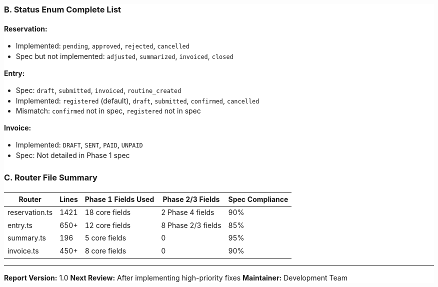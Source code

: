 ### B. Status Enum Complete List

**Reservation:**
- Implemented: `pending`, `approved`, `rejected`, `cancelled`
- Spec but not implemented: `adjusted`, `summarized`, `invoiced`, `closed`

**Entry:**
- Spec: `draft`, `submitted`, `invoiced`, `routine_created`
- Implemented: `registered` (default), `draft`, `submitted`, `confirmed`, `cancelled`
- Mismatch: `confirmed` not in spec, `registered` not in spec

**Invoice:**
- Implemented: `DRAFT`, `SENT`, `PAID`, `UNPAID`
- Spec: Not detailed in Phase 1 spec

### C. Router File Summary

| Router | Lines | Phase 1 Fields Used | Phase 2/3 Fields | Spec Compliance |
|--------|-------|---------------------|------------------|-----------------|
| reservation.ts | 1421 | 18 core fields | 2 Phase 4 fields | 90% |
| entry.ts | 650+ | 12 core fields | 8 Phase 2/3 fields | 85% |
| summary.ts | 196 | 5 core fields | 0 | 95% |
| invoice.ts | 450+ | 8 core fields | 0 | 90% |

---

**Report Version:** 1.0
**Next Review:** After implementing high-priority fixes
**Maintainer:** Development Team
